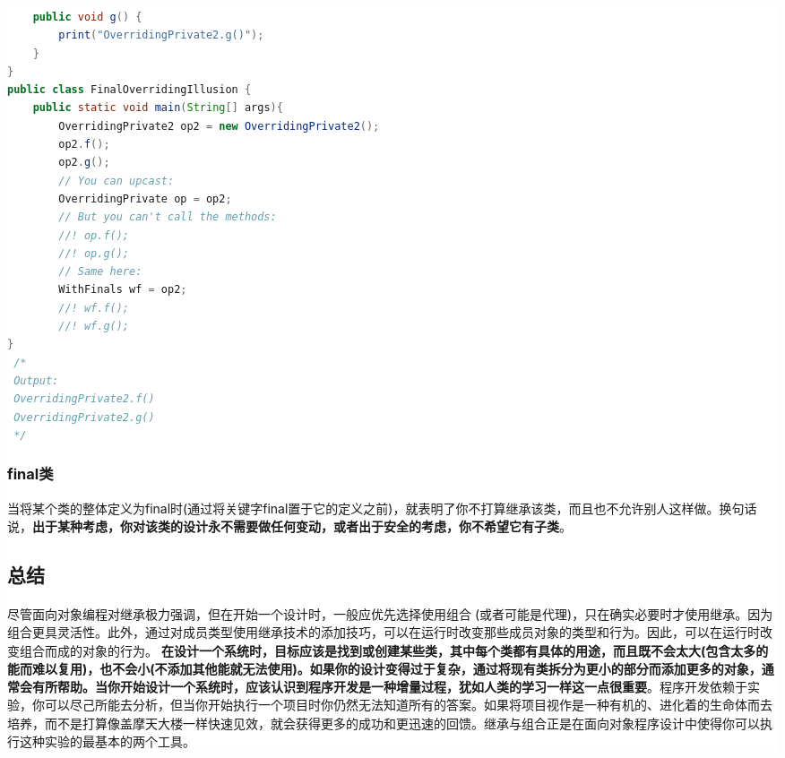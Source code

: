 ```java
    public void g() {
        print("OverridingPrivate2.g()");
    }
}
public class FinalOverridingIllusion {
    public static void main(String[] args){
        OverridingPrivate2 op2 = new OverridingPrivate2();
        op2.f();
        op2.g();
        // You can upcast:
        OverridingPrivate op = op2;
        // But you can't call the methods:
        //! op.f();
        //! op.g();
        // Same here:
        WithFinals wf = op2;
        //! wf.f();
        //! wf.g();
}
 /* 
 Output:
 OverridingPrivate2.f()
 OverridingPrivate2.g()
 */
```
### final类
当将某个类的整体定义为final时(通过将关键字final置于它的定义之前)，就表明了你不打算继承该类，而且也不允许别人这样做。换句话说，**出于某种考虑，你对该类的设计永不需要做任何变动，或者出于安全的考虑，你不希望它有子类**。

## 总结
尽管面向对象编程对继承极力强调，但在开始一个设计时，一般应优先选择使用组合 (或者可能是代理)，只在确实必要时才使用继承。因为组合更具灵活性。此外，通过对成员类型使用继承技术的添加技巧，可以在运行时改变那些成员对象的类型和行为。因此，可以在运行时改变组合而成的对象的行为。
**在设计一个系统时，目标应该是找到或创建某些类，其中每个类都有具体的用途，而且既不会太大(包含太多的能而难以复用)，也不会小(不添加其他能就无法使用)。**如果你的设计变得过于复杂，通过将现有类拆分为更小的部分而添加更多的对象，通常会有所帮助。当你开始设计一个系统时，应该认识到**程序开发是一种增量过程，犹如人类的学习一样这一点很重要**。程序开发依赖于实验，你可以尽己所能去分析，但当你开始执行一个项目时你仍然无法知道所有的答案。如果将项目视作是一种有机的、进化着的生命体而去培养，而不是打算像盖摩天大楼一样快速见效，就会获得更多的成功和更迅速的回馈。继承与组合正是在面向对象程序设计中使得你可以执行这种实验的最基本的两个工具。

